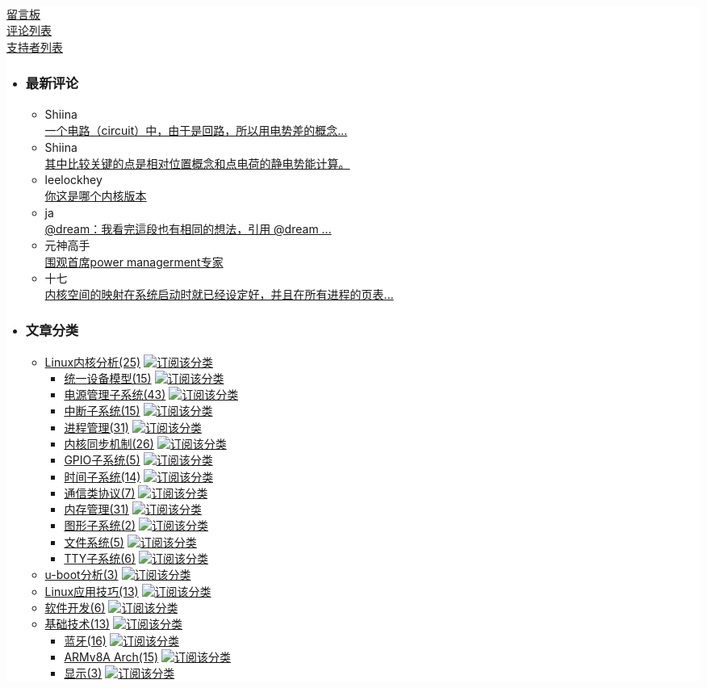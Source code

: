  [留言板\
  ](http://www.wowotech.net/message_board.html)[评论列表\
  ](http://www.wowotech.net/?plugin=commentlist)[支持者列表\
  ](http://www.wowotech.net/support_list)

- ### 最新评论

  - Shiina\
    [一个电路（circuit）中，由于是回路，所以用电势差的概念...](http://www.wowotech.net/basic_subject/voltage.html#8926)
  - Shiina\
    [其中比较关键的点是相对位置概念和点电荷的静电势能计算。](http://www.wowotech.net/basic_subject/voltage.html#8925)
  - leelockhey\
    [你这是哪个内核版本](http://www.wowotech.net/pm_subsystem/generic_pm_architecture.html#8924)
  - ja\
    [@dream：我看完這段也有相同的想法，引用 @dream ...](http://www.wowotech.net/kernel_synchronization/spinlock.html#8922)
  - 元神高手\
    [围观首席power managerment专家](http://www.wowotech.net/pm_subsystem/device_driver_pm.html#8921)
  - 十七\
    [内核空间的映射在系统启动时就已经设定好，并且在所有进程的页表...](http://www.wowotech.net/process_management/context-switch-arch.html#8920)

- ### 文章分类

  - [Linux内核分析(25)](http://www.wowotech.net/sort/linux_kenrel) [![订阅该分类](http://www.wowotech.net/content/templates/default/images/rss.png)](http://www.wowotech.net/rss.php?sort=4)
    - [统一设备模型(15)](http://www.wowotech.net/sort/device_model) [![订阅该分类](http://www.wowotech.net/content/templates/default/images/rss.png)](http://www.wowotech.net/rss.php?sort=12)
    - [电源管理子系统(43)](http://www.wowotech.net/sort/pm_subsystem) [![订阅该分类](http://www.wowotech.net/content/templates/default/images/rss.png)](http://www.wowotech.net/rss.php?sort=13)
    - [中断子系统(15)](http://www.wowotech.net/sort/irq_subsystem) [![订阅该分类](http://www.wowotech.net/content/templates/default/images/rss.png)](http://www.wowotech.net/rss.php?sort=14)
    - [进程管理(31)](http://www.wowotech.net/sort/process_management) [![订阅该分类](http://www.wowotech.net/content/templates/default/images/rss.png)](http://www.wowotech.net/rss.php?sort=15)
    - [内核同步机制(26)](http://www.wowotech.net/sort/kernel_synchronization) [![订阅该分类](http://www.wowotech.net/content/templates/default/images/rss.png)](http://www.wowotech.net/rss.php?sort=16)
    - [GPIO子系统(5)](http://www.wowotech.net/sort/gpio_subsystem) [![订阅该分类](http://www.wowotech.net/content/templates/default/images/rss.png)](http://www.wowotech.net/rss.php?sort=17)
    - [时间子系统(14)](http://www.wowotech.net/sort/timer_subsystem) [![订阅该分类](http://www.wowotech.net/content/templates/default/images/rss.png)](http://www.wowotech.net/rss.php?sort=18)
    - [通信类协议(7)](http://www.wowotech.net/sort/comm) [![订阅该分类](http://www.wowotech.net/content/templates/default/images/rss.png)](http://www.wowotech.net/rss.php?sort=20)
    - [内存管理(31)](http://www.wowotech.net/sort/memory_management) [![订阅该分类](http://www.wowotech.net/content/templates/default/images/rss.png)](http://www.wowotech.net/rss.php?sort=21)
    - [图形子系统(2)](http://www.wowotech.net/sort/graphic_subsystem) [![订阅该分类](http://www.wowotech.net/content/templates/default/images/rss.png)](http://www.wowotech.net/rss.php?sort=23)
    - [文件系统(5)](http://www.wowotech.net/sort/filesystem) [![订阅该分类](http://www.wowotech.net/content/templates/default/images/rss.png)](http://www.wowotech.net/rss.php?sort=26)
    - [TTY子系统(6)](http://www.wowotech.net/sort/tty_framework) [![订阅该分类](http://www.wowotech.net/content/templates/default/images/rss.png)](http://www.wowotech.net/rss.php?sort=27)
  - [u-boot分析(3)](http://www.wowotech.net/sort/u-boot) [![订阅该分类](http://www.wowotech.net/content/templates/default/images/rss.png)](http://www.wowotech.net/rss.php?sort=25)
  - [Linux应用技巧(13)](http://www.wowotech.net/sort/linux_application) [![订阅该分类](http://www.wowotech.net/content/templates/default/images/rss.png)](http://www.wowotech.net/rss.php?sort=3)
  - [软件开发(6)](http://www.wowotech.net/sort/soft) [![订阅该分类](http://www.wowotech.net/content/templates/default/images/rss.png)](http://www.wowotech.net/rss.php?sort=1)
  - [基础技术(13)](http://www.wowotech.net/sort/basic_tech) [![订阅该分类](http://www.wowotech.net/content/templates/default/images/rss.png)](http://www.wowotech.net/rss.php?sort=6)
    - [蓝牙(16)](http://www.wowotech.net/sort/bluetooth) [![订阅该分类](http://www.wowotech.net/content/templates/default/images/rss.png)](http://www.wowotech.net/rss.php?sort=10)
    - [ARMv8A Arch(15)](http://www.wowotech.net/sort/armv8a_arch) [![订阅该分类](http://www.wowotech.net/content/templates/default/images/rss.png)](http://www.wowotech.net/rss.php?sort=19)
    - [显示(3)](http://www.wowotech.net/sort/display) [![订阅该分类](http://www.wowotech.net/content/templates/default/images/rss.png)](http://www.wowotech.net/rss.php?sort=22)